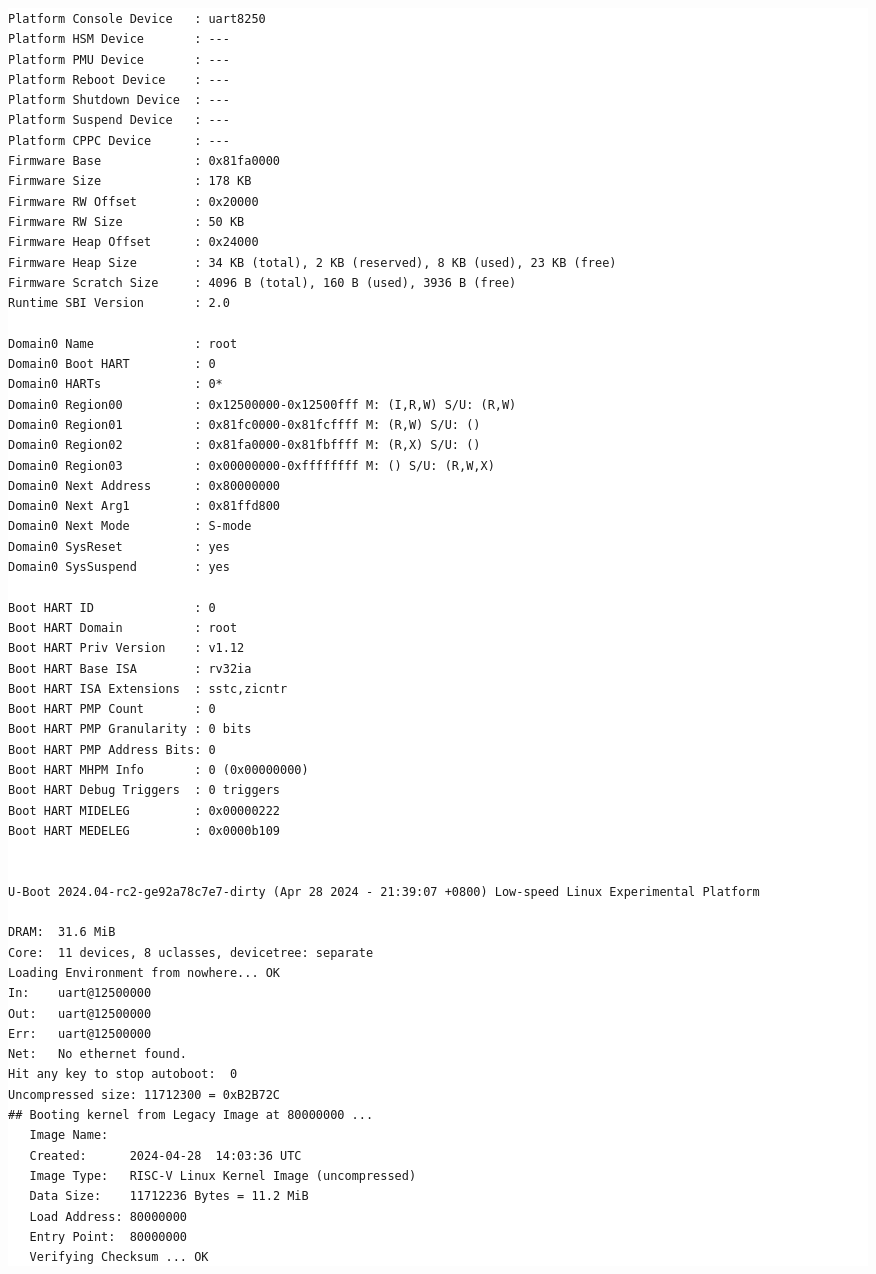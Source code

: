 ```console
Platform Console Device   : uart8250
Platform HSM Device       : ---
Platform PMU Device       : ---
Platform Reboot Device    : ---
Platform Shutdown Device  : ---
Platform Suspend Device   : ---
Platform CPPC Device      : ---
Firmware Base             : 0x81fa0000
Firmware Size             : 178 KB
Firmware RW Offset        : 0x20000
Firmware RW Size          : 50 KB
Firmware Heap Offset      : 0x24000
Firmware Heap Size        : 34 KB (total), 2 KB (reserved), 8 KB (used), 23 KB (free)
Firmware Scratch Size     : 4096 B (total), 160 B (used), 3936 B (free)
Runtime SBI Version       : 2.0

Domain0 Name              : root
Domain0 Boot HART         : 0
Domain0 HARTs             : 0*
Domain0 Region00          : 0x12500000-0x12500fff M: (I,R,W) S/U: (R,W)
Domain0 Region01          : 0x81fc0000-0x81fcffff M: (R,W) S/U: ()
Domain0 Region02          : 0x81fa0000-0x81fbffff M: (R,X) S/U: ()
Domain0 Region03          : 0x00000000-0xffffffff M: () S/U: (R,W,X)
Domain0 Next Address      : 0x80000000
Domain0 Next Arg1         : 0x81ffd800
Domain0 Next Mode         : S-mode
Domain0 SysReset          : yes
Domain0 SysSuspend        : yes

Boot HART ID              : 0
Boot HART Domain          : root
Boot HART Priv Version    : v1.12
Boot HART Base ISA        : rv32ia
Boot HART ISA Extensions  : sstc,zicntr
Boot HART PMP Count       : 0
Boot HART PMP Granularity : 0 bits
Boot HART PMP Address Bits: 0
Boot HART MHPM Info       : 0 (0x00000000)
Boot HART Debug Triggers  : 0 triggers
Boot HART MIDELEG         : 0x00000222
Boot HART MEDELEG         : 0x0000b109


U-Boot 2024.04-rc2-ge92a78c7e7-dirty (Apr 28 2024 - 21:39:07 +0800) Low-speed Linux Experimental Platform

DRAM:  31.6 MiB
Core:  11 devices, 8 uclasses, devicetree: separate
Loading Environment from nowhere... OK
In:    uart@12500000
Out:   uart@12500000
Err:   uart@12500000
Net:   No ethernet found.
Hit any key to stop autoboot:  0
Uncompressed size: 11712300 = 0xB2B72C
## Booting kernel from Legacy Image at 80000000 ...
   Image Name:
   Created:      2024-04-28  14:03:36 UTC
   Image Type:   RISC-V Linux Kernel Image (uncompressed)
   Data Size:    11712236 Bytes = 11.2 MiB
   Load Address: 80000000
   Entry Point:  80000000
   Verifying Checksum ... OK
```